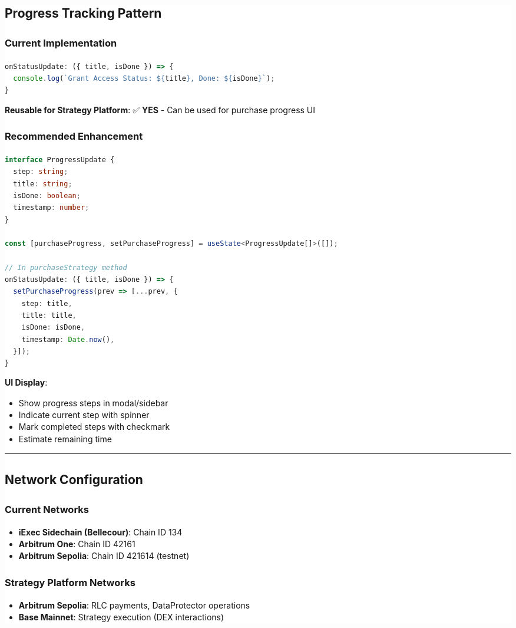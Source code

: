 
## Progress Tracking Pattern

### Current Implementation
```typescript
onStatusUpdate: ({ title, isDone }) => {
  console.log(`Grant Access Status: ${title}, Done: ${isDone}`);
}
```

**Reusable for Strategy Platform**:
✅ **YES** - Can be used for purchase progress UI

### Recommended Enhancement

```typescript
interface ProgressUpdate {
  step: string;
  title: string;
  isDone: boolean;
  timestamp: number;
}

const [purchaseProgress, setPurchaseProgress] = useState<ProgressUpdate[]>([]);

// In purchaseStrategy method
onStatusUpdate: ({ title, isDone }) => {
  setPurchaseProgress(prev => [...prev, {
    step: title,
    title: title,
    isDone: isDone,
    timestamp: Date.now(),
  }]);
}
```

**UI Display**:
- Show progress steps in modal/sidebar
- Indicate current step with spinner
- Mark completed steps with checkmark
- Estimate remaining time

---

## Network Configuration

### Current Networks
- **iExec Sidechain (Bellecour)**: Chain ID 134
- **Arbitrum One**: Chain ID 42161
- **Arbitrum Sepolia**: Chain ID 421614 (testnet)

### Strategy Platform Networks
- **Arbitrum Sepolia**: RLC payments, DataProtector operations
- **Base Mainnet**: Strategy execution (DEX interactions)
